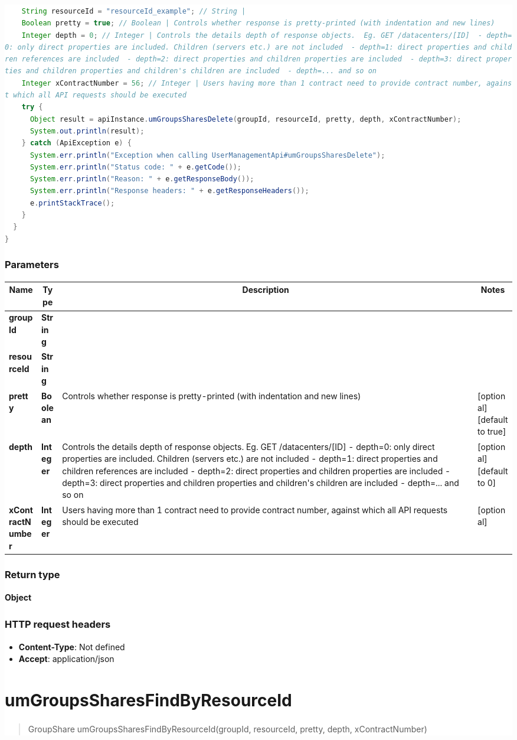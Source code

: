 ```java
    String resourceId = "resourceId_example"; // String | 
    Boolean pretty = true; // Boolean | Controls whether response is pretty-printed (with indentation and new lines)
    Integer depth = 0; // Integer | Controls the details depth of response objects.  Eg. GET /datacenters/[ID]  - depth=0: only direct properties are included. Children (servers etc.) are not included  - depth=1: direct properties and children references are included  - depth=2: direct properties and children properties are included  - depth=3: direct properties and children properties and children's children are included  - depth=... and so on
    Integer xContractNumber = 56; // Integer | Users having more than 1 contract need to provide contract number, against which all API requests should be executed
    try {
      Object result = apiInstance.umGroupsSharesDelete(groupId, resourceId, pretty, depth, xContractNumber);
      System.out.println(result);
    } catch (ApiException e) {
      System.err.println("Exception when calling UserManagementApi#umGroupsSharesDelete");
      System.err.println("Status code: " + e.getCode());
      System.err.println("Reason: " + e.getResponseBody());
      System.err.println("Response headers: " + e.getResponseHeaders());
      e.printStackTrace();
    }
  }
}
```

### Parameters

| Name | Type | Description  | Notes |
| ------------- | ------------- | ------------- | ------------- |
| **groupId** | **String**|  |
| **resourceId** | **String**|  |
| **pretty** | **Boolean**| Controls whether response is pretty-printed (with indentation and new lines) | [optional] [default to true]
| **depth** | **Integer**| Controls the details depth of response objects.  Eg. GET /datacenters/[ID]  - depth&#x3D;0: only direct properties are included. Children (servers etc.) are not included  - depth&#x3D;1: direct properties and children references are included  - depth&#x3D;2: direct properties and children properties are included  - depth&#x3D;3: direct properties and children properties and children&#39;s children are included  - depth&#x3D;... and so on | [optional] [default to 0]
| **xContractNumber** | **Integer**| Users having more than 1 contract need to provide contract number, against which all API requests should be executed | [optional]

### Return type

**Object**

### HTTP request headers

 - **Content-Type**: Not defined
 - **Accept**: application/json

<a name="umGroupsSharesFindByResourceId"></a>
# **umGroupsSharesFindByResourceId**
> GroupShare umGroupsSharesFindByResourceId(groupId, resourceId, pretty, depth, xContractNumber)
